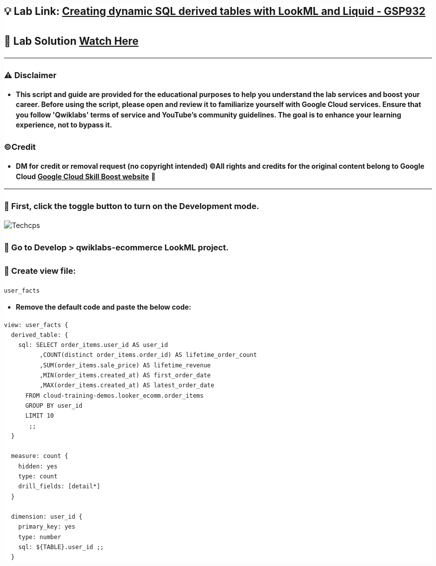 

## 💡 Lab Link: [Creating dynamic SQL derived tables with LookML and Liquid - GSP932](https://www.cloudskillsboost.google/focuses/21215?parent=catalog)

## 🚀 Lab Solution [Watch Here](https://youtu.be/EwOQAB2-38A)

---

### ⚠️ Disclaimer
- **This script and guide are provided for  the educational purposes to help you understand the lab services and boost your career. Before using the script, please open and review it to familiarize yourself with Google Cloud services. Ensure that you follow 'Qwiklabs' terms of service and YouTube’s community guidelines. The goal is to enhance your learning experience, not to bypass it.**

### ©Credit
- **DM for credit or removal request (no copyright intended) ©All rights and credits for the original content belong to Google Cloud [Google Cloud Skill Boost website](https://www.cloudskillsboost.google/)** 🙏

---

### 🚨 First, click the toggle button to turn on the Development mode.

![Techcps](https://github.com/Techcps/GSP-Short-Trick/assets/104138529/ef540cc4-e6ce-4e81-bf76-75c9ab00a42b)

### 🚨 Go to Develop > qwiklabs-ecommerce LookML project.

### 🚨 Create view file:
```
user_facts
```
- **Remove the default code and paste the below code:**

```
view: user_facts {
  derived_table: {
    sql: SELECT order_items.user_id AS user_id
          ,COUNT(distinct order_items.order_id) AS lifetime_order_count
          ,SUM(order_items.sale_price) AS lifetime_revenue
          ,MIN(order_items.created_at) AS first_order_date
          ,MAX(order_items.created_at) AS latest_order_date
      FROM cloud-training-demos.looker_ecomm.order_items
      GROUP BY user_id
      LIMIT 10
       ;;
  }

  measure: count {
    hidden: yes
    type: count
    drill_fields: [detail*]
  }

  dimension: user_id {
    primary_key: yes
    type: number
    sql: ${TABLE}.user_id ;;
  }

```